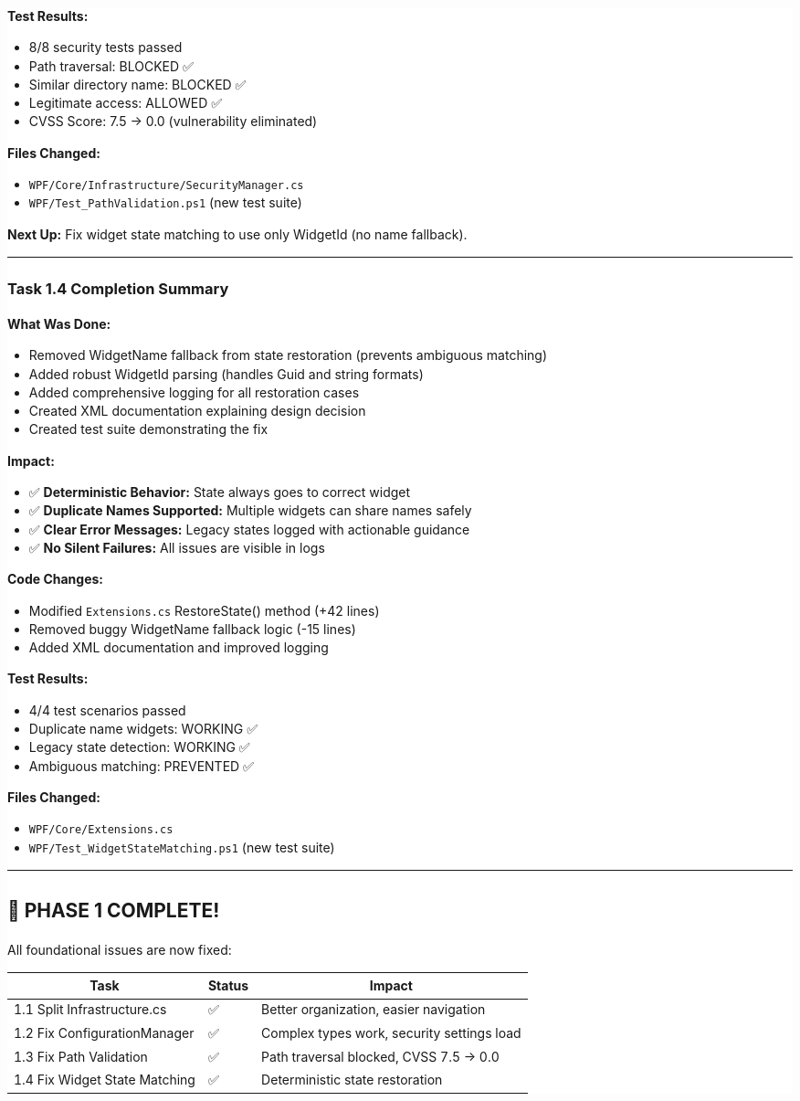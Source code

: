 **Test Results:**
- 8/8 security tests passed
- Path traversal: BLOCKED ✅
- Similar directory name: BLOCKED ✅
- Legitimate access: ALLOWED ✅
- CVSS Score: 7.5 → 0.0 (vulnerability eliminated)

**Files Changed:**
- `WPF/Core/Infrastructure/SecurityManager.cs`
- `WPF/Test_PathValidation.ps1` (new test suite)

**Next Up:** Fix widget state matching to use only WidgetId (no name fallback).

---

### **Task 1.4 Completion Summary**

**What Was Done:**
- Removed WidgetName fallback from state restoration (prevents ambiguous matching)
- Added robust WidgetId parsing (handles Guid and string formats)
- Added comprehensive logging for all restoration cases
- Created XML documentation explaining design decision
- Created test suite demonstrating the fix

**Impact:**
- ✅ **Deterministic Behavior:** State always goes to correct widget
- ✅ **Duplicate Names Supported:** Multiple widgets can share names safely
- ✅ **Clear Error Messages:** Legacy states logged with actionable guidance
- ✅ **No Silent Failures:** All issues are visible in logs

**Code Changes:**
- Modified `Extensions.cs` RestoreState() method (+42 lines)
- Removed buggy WidgetName fallback logic (-15 lines)
- Added XML documentation and improved logging

**Test Results:**
- 4/4 test scenarios passed
- Duplicate name widgets: WORKING ✅
- Legacy state detection: WORKING ✅
- Ambiguous matching: PREVENTED ✅

**Files Changed:**
- `WPF/Core/Extensions.cs`
- `WPF/Test_WidgetStateMatching.ps1` (new test suite)

---

## 🎉 **PHASE 1 COMPLETE!**

All foundational issues are now fixed:

| Task | Status | Impact |
|------|--------|--------|
| 1.1 Split Infrastructure.cs | ✅ | Better organization, easier navigation |
| 1.2 Fix ConfigurationManager | ✅ | Complex types work, security settings load |
| 1.3 Fix Path Validation | ✅ | Path traversal blocked, CVSS 7.5 → 0.0 |
| 1.4 Fix Widget State Matching | ✅ | Deterministic state restoration |
